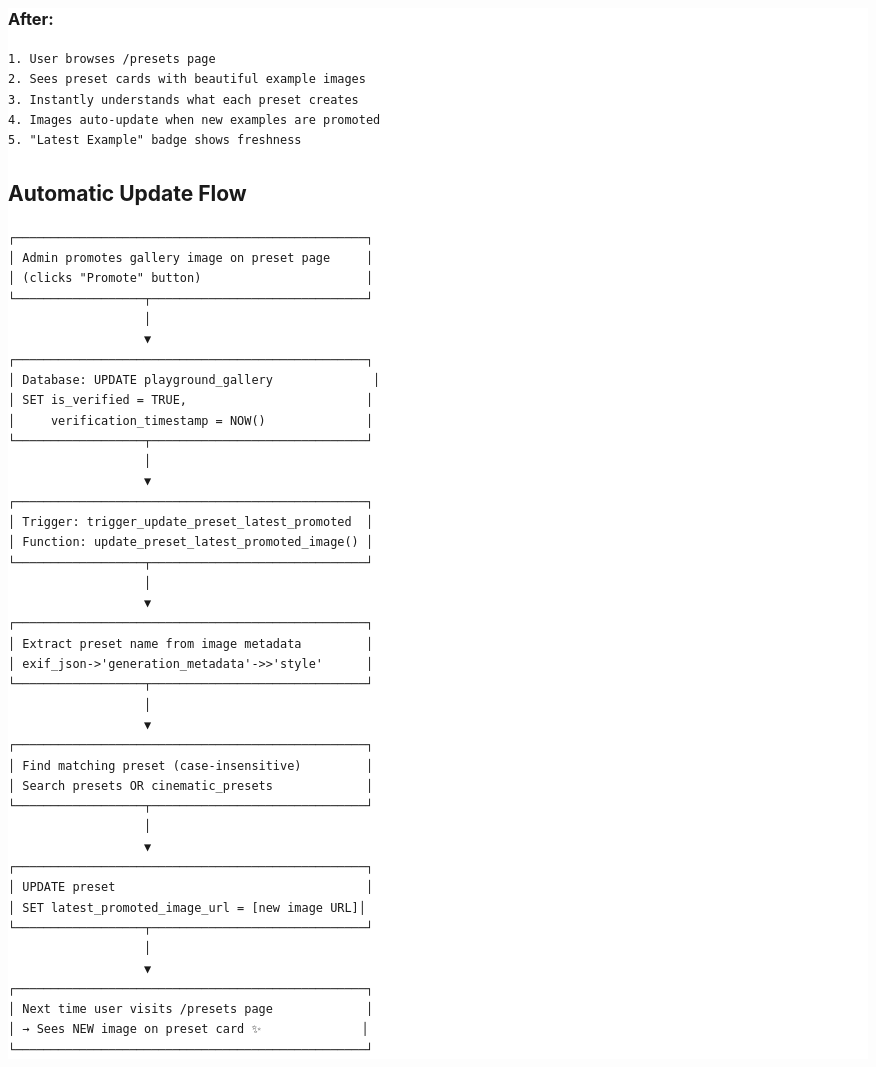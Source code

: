 ### After:
```
1. User browses /presets page
2. Sees preset cards with beautiful example images
3. Instantly understands what each preset creates
4. Images auto-update when new examples are promoted
5. "Latest Example" badge shows freshness
```

## Automatic Update Flow

```
┌─────────────────────────────────────────────────┐
│ Admin promotes gallery image on preset page     │
│ (clicks "Promote" button)                       │
└──────────────────┬──────────────────────────────┘
                   │
                   ▼
┌─────────────────────────────────────────────────┐
│ Database: UPDATE playground_gallery              │
│ SET is_verified = TRUE,                         │
│     verification_timestamp = NOW()              │
└──────────────────┬──────────────────────────────┘
                   │
                   ▼
┌─────────────────────────────────────────────────┐
│ Trigger: trigger_update_preset_latest_promoted  │
│ Function: update_preset_latest_promoted_image() │
└──────────────────┬──────────────────────────────┘
                   │
                   ▼
┌─────────────────────────────────────────────────┐
│ Extract preset name from image metadata         │
│ exif_json->'generation_metadata'->>'style'      │
└──────────────────┬──────────────────────────────┘
                   │
                   ▼
┌─────────────────────────────────────────────────┐
│ Find matching preset (case-insensitive)         │
│ Search presets OR cinematic_presets             │
└──────────────────┬──────────────────────────────┘
                   │
                   ▼
┌─────────────────────────────────────────────────┐
│ UPDATE preset                                   │
│ SET latest_promoted_image_url = [new image URL]│
└──────────────────┬──────────────────────────────┘
                   │
                   ▼
┌─────────────────────────────────────────────────┐
│ Next time user visits /presets page             │
│ → Sees NEW image on preset card ✨              │
└─────────────────────────────────────────────────┘
```
